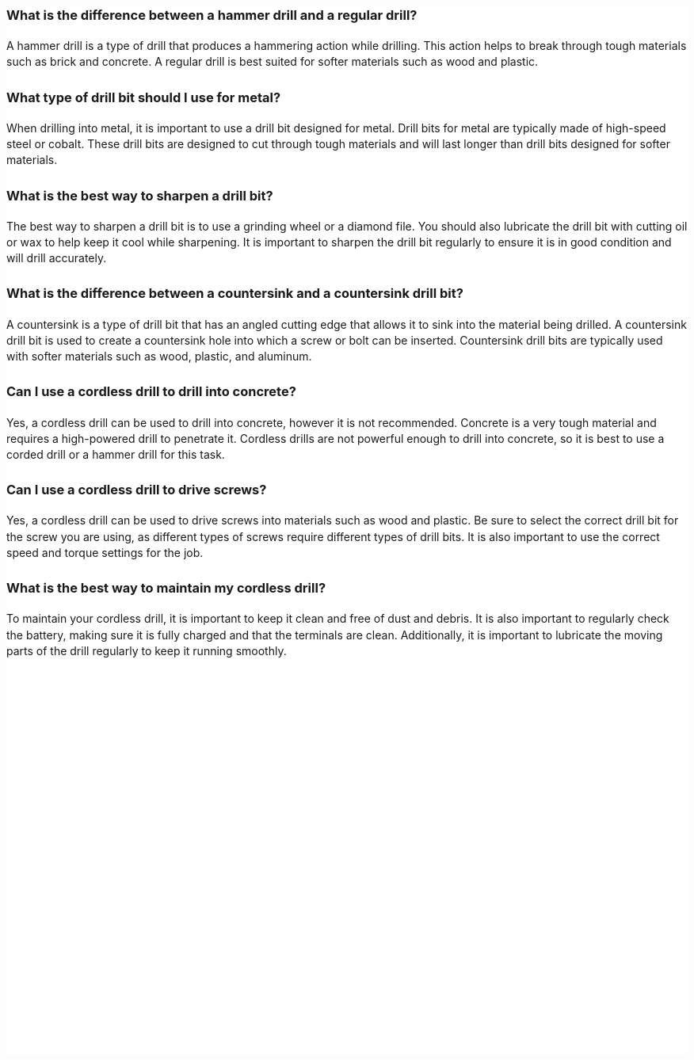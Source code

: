 <h3>What is the difference between a hammer drill and a regular drill?</h3>

<p>A hammer drill is a type of drill that produces a hammering action while drilling. This action helps to break through tough materials such as brick and concrete. A regular drill is best suited for softer materials such as wood and plastic.</p>

<h3>What type of drill bit should I use for metal?</h3>

<p>When drilling into metal, it is important to use a drill bit designed for metal. Drill bits for metal are typically made of high-speed steel or cobalt. These drill bits are designed to cut through tough materials and will last longer than drill bits designed for softer materials.</p> 

<h3>What is the best way to sharpen a drill bit?</h3>

<p>The best way to sharpen a drill bit is to use a grinding wheel or a diamond file. You should also lubricate the drill bit with cutting oil or wax to help keep it cool while sharpening. It is important to sharpen the drill bit regularly to ensure it is in good condition and will drill accurately.</p>

<h3>What is the difference between a countersink and a countersink drill bit?</h3>

<p>A countersink is a type of drill bit that has an angled cutting edge that allows it to sink into the material being drilled. A countersink drill bit is used to create a countersink hole into which a screw or bolt can be inserted. Countersink drill bits are typically used with softer materials such as wood, plastic, and aluminum.</p>

<h3>Can I use a cordless drill to drill into concrete?</h3>

<p>Yes, a cordless drill can be used to drill into concrete, however it is not recommended. Concrete is a very tough material and requires a high-powered drill to penetrate it. Cordless drills are not powerful enough to drill into concrete, so it is best to use a corded drill or a hammer drill for this task.</p>

<h3>Can I use a cordless drill to drive screws?</h3>

<p>Yes, a cordless drill can be used to drive screws into materials such as wood and plastic. Be sure to select the correct drill bit for the screw you are using, as different types of screws require different types of drill bits. It is also important to use the correct speed and torque settings for the job.</p>

<h3>What is the best way to maintain my cordless drill?</h3>

<p>To maintain your cordless drill, it is important to keep it clean and free of dust and debris. It is also important to regularly check the battery, making sure it is fully charged and that the terminals are clean. Additionally, it is important to lubricate the moving parts of the drill regularly to keep it running smoothly.</p>

<div style="position: relative; padding-bottom: 56.25%; overflow: hidden"><iframe src="https://www.youtube.com/embed/QJtfFIlsKuY" frameborder="0" allow="accelerometer; autoplay; clipboard-write; encrypted-media; gyroscope; picture-in-picture; web-share" allowfullscreen style="position: absolute; top: 0; left: 0; width: 100%; height: 100%;"></iframe>
</div>
